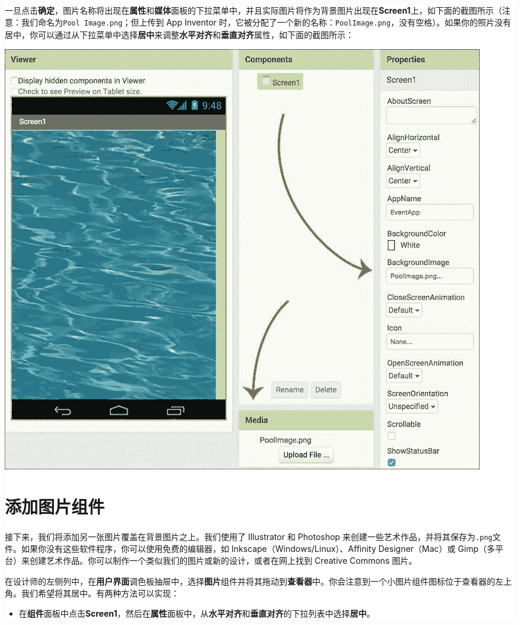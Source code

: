 一旦点击**确定**，图片名称将出现在**属性**和**媒体**面板的下拉菜单中，并且实际图片将作为背景图片出现在**Screen1**上，如下面的截图所示（注意：我们命名为`Pool Image.png`；但上传到 App Inventor 时，它被分配了一个新的名称：`PoolImage.png`，没有空格）。如果你的照片没有居中，你可以通过从下拉菜单中选择**居中**来调整**水平对齐**和**垂直对齐**属性，如下面的截图所示：

![设置背景图片](img/00146.jpeg)

# 添加图片组件

接下来，我们将添加另一张图片覆盖在背景图片之上。我们使用了 Illustrator 和 Photoshop 来创建一些艺术作品，并将其保存为`.png`文件。如果你没有这些软件程序，你可以使用免费的编辑器，如 Inkscape（Windows/Linux）、Affinity Designer（Mac）或 Gimp（多平台）来创建艺术作品。你可以制作一个类似我们的图片或新的设计，或者在网上找到 Creative Commons 图片。

在设计师的左侧列中，在**用户界面**调色板抽屉中，选择**图片**组件并将其拖动到**查看器**中。你会注意到一个小图片组件图标位于查看器的左上角。我们希望将其居中。有两种方法可以实现：

+   在**组件**面板中点击**Screen1**，然后在**属性**面板中，从**水平对齐**和**垂直对齐**的下拉列表中选择**居中**。
